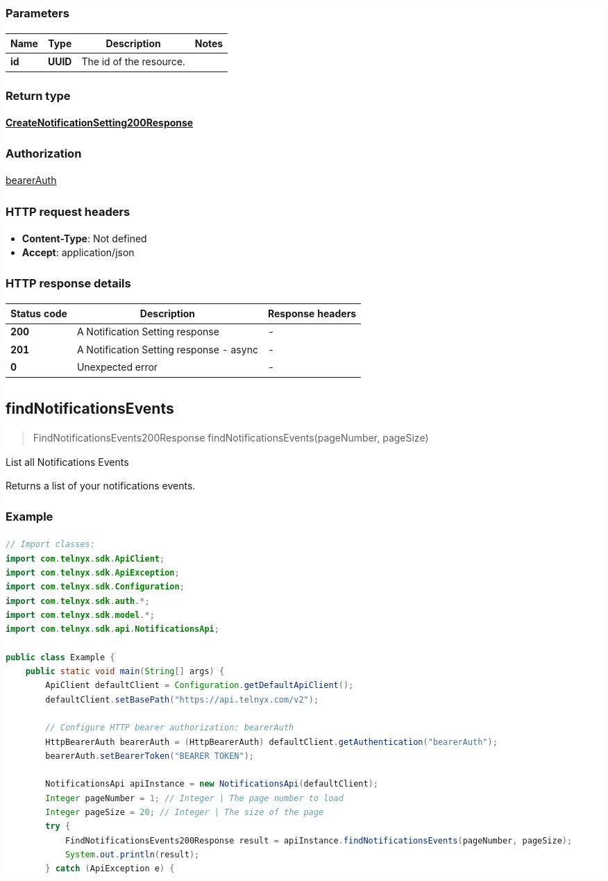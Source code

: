### Parameters


Name | Type | Description  | Notes
------------- | ------------- | ------------- | -------------
 **id** | **UUID**| The id of the resource. |

### Return type

[**CreateNotificationSetting200Response**](CreateNotificationSetting200Response.md)

### Authorization

[bearerAuth](../README.md#bearerAuth)

### HTTP request headers

- **Content-Type**: Not defined
- **Accept**: application/json

### HTTP response details
| Status code | Description | Response headers |
|-------------|-------------|------------------|
| **200** | A Notification Setting response |  -  |
| **201** | A Notification Setting response - async |  -  |
| **0** | Unexpected error |  -  |


## findNotificationsEvents

> FindNotificationsEvents200Response findNotificationsEvents(pageNumber, pageSize)

List all Notifications Events

Returns a list of your notifications events.

### Example

```java
// Import classes:
import com.telnyx.sdk.ApiClient;
import com.telnyx.sdk.ApiException;
import com.telnyx.sdk.Configuration;
import com.telnyx.sdk.auth.*;
import com.telnyx.sdk.model.*;
import com.telnyx.sdk.api.NotificationsApi;

public class Example {
    public static void main(String[] args) {
        ApiClient defaultClient = Configuration.getDefaultApiClient();
        defaultClient.setBasePath("https://api.telnyx.com/v2");
        
        // Configure HTTP bearer authorization: bearerAuth
        HttpBearerAuth bearerAuth = (HttpBearerAuth) defaultClient.getAuthentication("bearerAuth");
        bearerAuth.setBearerToken("BEARER TOKEN");

        NotificationsApi apiInstance = new NotificationsApi(defaultClient);
        Integer pageNumber = 1; // Integer | The page number to load
        Integer pageSize = 20; // Integer | The size of the page
        try {
            FindNotificationsEvents200Response result = apiInstance.findNotificationsEvents(pageNumber, pageSize);
            System.out.println(result);
        } catch (ApiException e) {
```